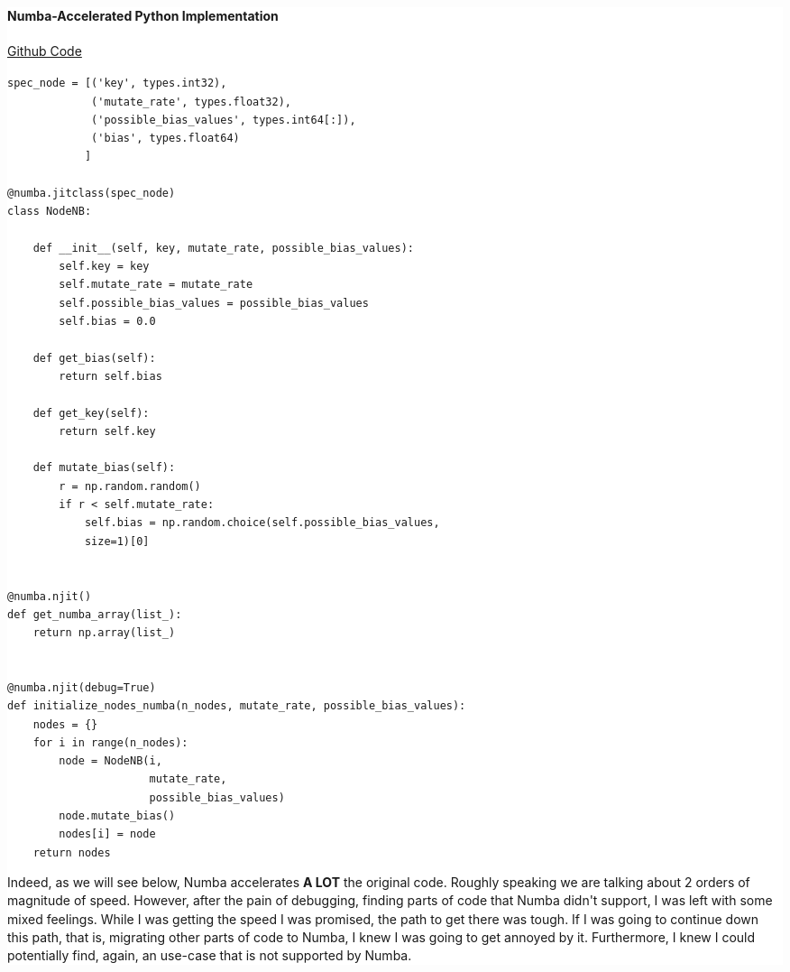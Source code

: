 #### Numba-Accelerated Python Implementation

[Github Code](https://github.com/AlbertoCastelo/blog-the-2-language-problem/blob/master/notebooks/numba-accelated-python.ipynb)

```
spec_node = [('key', types.int32),
             ('mutate_rate', types.float32),
             ('possible_bias_values', types.int64[:]),
             ('bias', types.float64)
            ]

@numba.jitclass(spec_node)
class NodeNB:
    
    def __init__(self, key, mutate_rate, possible_bias_values):
        self.key = key
        self.mutate_rate = mutate_rate
        self.possible_bias_values = possible_bias_values
        self.bias = 0.0
        
    def get_bias(self):
        return self.bias
    
    def get_key(self):
        return self.key
    
    def mutate_bias(self):
        r = np.random.random()
        if r < self.mutate_rate:
            self.bias = np.random.choice(self.possible_bias_values, 
            size=1)[0]

            
@numba.njit()
def get_numba_array(list_):
    return np.array(list_)


@numba.njit(debug=True)
def initialize_nodes_numba(n_nodes, mutate_rate, possible_bias_values):
    nodes = {}
    for i in range(n_nodes):
        node = NodeNB(i, 
                      mutate_rate, 
                      possible_bias_values)
        node.mutate_bias()
        nodes[i] = node
    return nodes
```

Indeed, as we will see below, Numba accelerates **A LOT** the original code. Roughly speaking we are talking about 2 orders of magnitude of speed. However, after the pain of debugging, finding parts of code that Numba didn't support, I was left with some mixed feelings. While I was getting the speed I was promised, the path to get there was tough. If I was going to continue down this path, that is, migrating other parts of code to Numba, I knew I was going to get annoyed by it. Furthermore, I knew I could potentially find, again, an use-case that is not supported by Numba.
